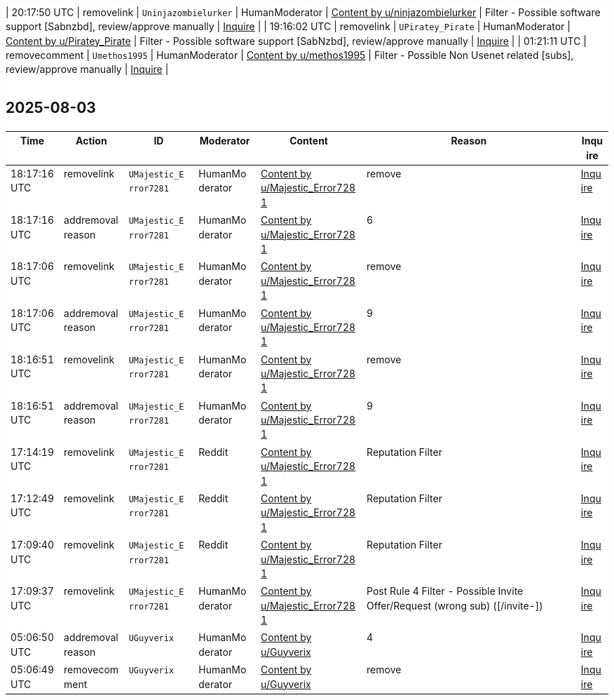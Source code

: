 | 20:17:50 UTC | removelink | `Uninjazombielurker` | HumanModerator | [Content by u/ninjazombielurker](https://reddit.com/u/ninjazombielurker) | Filter - Possible software support [Sabnzbd], review/approve manually | [Inquire](https://reddit.com/message/compose?to=/r/test&subject=Inquiry%20about%20moderation%20action&message=I%20would%20like%20to%20inquire%20about%20the%20removelink%20action%20on%20your%20content) |
| 19:16:02 UTC | removelink | `UPiratey_Pirate` | HumanModerator | [Content by u/Piratey_Pirate](https://reddit.com/u/Piratey_Pirate) | Filter - Possible software support [SabNzbd], review/approve manually | [Inquire](https://reddit.com/message/compose?to=/r/test&subject=Inquiry%20about%20moderation%20action&message=I%20would%20like%20to%20inquire%20about%20the%20removelink%20action%20on%20your%20content) |
| 01:21:11 UTC | removecomment | `Umethos1995` | HumanModerator | [Content by u/methos1995](https://reddit.com/u/methos1995) | Filter - Possible Non Usenet related [subs], review/approve manually | [Inquire](https://reddit.com/message/compose?to=/r/test&subject=Inquiry%20about%20moderation%20action&message=I%20would%20like%20to%20inquire%20about%20the%20removecomment%20action%20on%20your%20content) |

## 2025-08-03
| Time | Action | ID | Moderator | Content | Reason | Inquire |
|------|--------|----|-----------|---------|--------|---------|
| 18:17:16 UTC | removelink | `UMajestic_Error7281` | HumanModerator | [Content by u/Majestic_Error7281](https://reddit.com/u/Majestic_Error7281) | remove | [Inquire](https://reddit.com/message/compose?to=/r/test&subject=Inquiry%20about%20moderation%20action&message=I%20would%20like%20to%20inquire%20about%20the%20removelink%20action%20on%20your%20content) |
| 18:17:16 UTC | addremovalreason | `UMajestic_Error7281` | HumanModerator | [Content by u/Majestic_Error7281](https://reddit.com/u/Majestic_Error7281) | 6 | [Inquire](https://reddit.com/message/compose?to=/r/test&subject=Inquiry%20about%20moderation%20action&message=I%20would%20like%20to%20inquire%20about%20the%20addremovalreason%20action%20on%20your%20content) |
| 18:17:06 UTC | removelink | `UMajestic_Error7281` | HumanModerator | [Content by u/Majestic_Error7281](https://reddit.com/u/Majestic_Error7281) | remove | [Inquire](https://reddit.com/message/compose?to=/r/test&subject=Inquiry%20about%20moderation%20action&message=I%20would%20like%20to%20inquire%20about%20the%20removelink%20action%20on%20your%20content) |
| 18:17:06 UTC | addremovalreason | `UMajestic_Error7281` | HumanModerator | [Content by u/Majestic_Error7281](https://reddit.com/u/Majestic_Error7281) | 9 | [Inquire](https://reddit.com/message/compose?to=/r/test&subject=Inquiry%20about%20moderation%20action&message=I%20would%20like%20to%20inquire%20about%20the%20addremovalreason%20action%20on%20your%20content) |
| 18:16:51 UTC | removelink | `UMajestic_Error7281` | HumanModerator | [Content by u/Majestic_Error7281](https://reddit.com/u/Majestic_Error7281) | remove | [Inquire](https://reddit.com/message/compose?to=/r/test&subject=Inquiry%20about%20moderation%20action&message=I%20would%20like%20to%20inquire%20about%20the%20removelink%20action%20on%20your%20content) |
| 18:16:51 UTC | addremovalreason | `UMajestic_Error7281` | HumanModerator | [Content by u/Majestic_Error7281](https://reddit.com/u/Majestic_Error7281) | 9 | [Inquire](https://reddit.com/message/compose?to=/r/test&subject=Inquiry%20about%20moderation%20action&message=I%20would%20like%20to%20inquire%20about%20the%20addremovalreason%20action%20on%20your%20content) |
| 17:14:19 UTC | removelink | `UMajestic_Error7281` | Reddit | [Content by u/Majestic_Error7281](https://reddit.com/u/Majestic_Error7281) | Reputation Filter | [Inquire](https://reddit.com/message/compose?to=/r/test&subject=Inquiry%20about%20moderation%20action&message=I%20would%20like%20to%20inquire%20about%20the%20removelink%20action%20on%20your%20content) |
| 17:12:49 UTC | removelink | `UMajestic_Error7281` | Reddit | [Content by u/Majestic_Error7281](https://reddit.com/u/Majestic_Error7281) | Reputation Filter | [Inquire](https://reddit.com/message/compose?to=/r/test&subject=Inquiry%20about%20moderation%20action&message=I%20would%20like%20to%20inquire%20about%20the%20removelink%20action%20on%20your%20content) |
| 17:09:40 UTC | removelink | `UMajestic_Error7281` | Reddit | [Content by u/Majestic_Error7281](https://reddit.com/u/Majestic_Error7281) | Reputation Filter | [Inquire](https://reddit.com/message/compose?to=/r/test&subject=Inquiry%20about%20moderation%20action&message=I%20would%20like%20to%20inquire%20about%20the%20removelink%20action%20on%20your%20content) |
| 17:09:37 UTC | removelink | `UMajestic_Error7281` | HumanModerator | [Content by u/Majestic_Error7281](https://reddit.com/u/Majestic_Error7281) | Post Rule 4 Filter - Possible Invite Offer/Request (wrong sub) ([/invite-]) | [Inquire](https://reddit.com/message/compose?to=/r/test&subject=Inquiry%20about%20moderation%20action&message=I%20would%20like%20to%20inquire%20about%20the%20removelink%20action%20on%20your%20content) |
| 05:06:50 UTC | addremovalreason | `UGuyverix` | HumanModerator | [Content by u/Guyverix](https://reddit.com/u/Guyverix) | 4 | [Inquire](https://reddit.com/message/compose?to=/r/test&subject=Inquiry%20about%20moderation%20action&message=I%20would%20like%20to%20inquire%20about%20the%20addremovalreason%20action%20on%20your%20content) |
| 05:06:49 UTC | removecomment | `UGuyverix` | HumanModerator | [Content by u/Guyverix](https://reddit.com/u/Guyverix) | remove | [Inquire](https://reddit.com/message/compose?to=/r/test&subject=Inquiry%20about%20moderation%20action&message=I%20would%20like%20to%20inquire%20about%20the%20removecomment%20action%20on%20your%20content) |